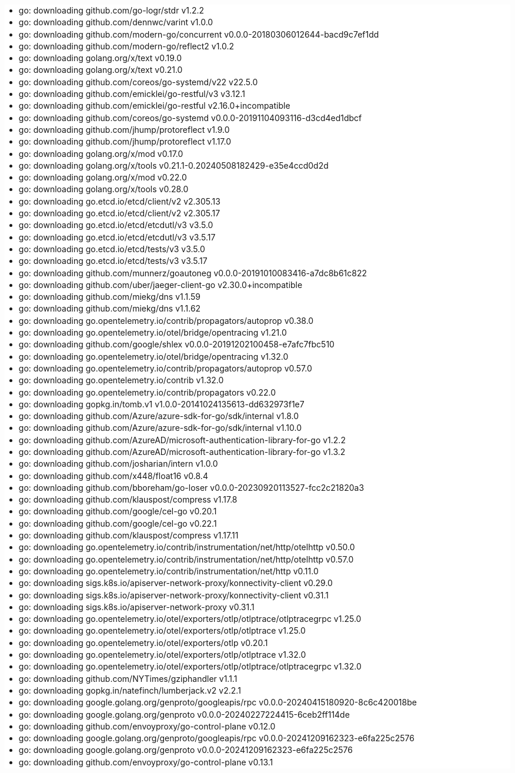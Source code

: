 - go: downloading github.com/go-logr/stdr v1.2.2
- go: downloading github.com/dennwc/varint v1.0.0
- go: downloading github.com/modern-go/concurrent v0.0.0-20180306012644-bacd9c7ef1dd
- go: downloading github.com/modern-go/reflect2 v1.0.2
- go: downloading golang.org/x/text v0.19.0
- go: downloading golang.org/x/text v0.21.0
- go: downloading github.com/coreos/go-systemd/v22 v22.5.0
- go: downloading github.com/emicklei/go-restful/v3 v3.12.1
- go: downloading github.com/emicklei/go-restful v2.16.0+incompatible
- go: downloading github.com/coreos/go-systemd v0.0.0-20191104093116-d3cd4ed1dbcf
- go: downloading github.com/jhump/protoreflect v1.9.0
- go: downloading github.com/jhump/protoreflect v1.17.0
- go: downloading golang.org/x/mod v0.17.0
- go: downloading golang.org/x/tools v0.21.1-0.20240508182429-e35e4ccd0d2d
- go: downloading golang.org/x/mod v0.22.0
- go: downloading golang.org/x/tools v0.28.0
- go: downloading go.etcd.io/etcd/client/v2 v2.305.13
- go: downloading go.etcd.io/etcd/client/v2 v2.305.17
- go: downloading go.etcd.io/etcd/etcdutl/v3 v3.5.0
- go: downloading go.etcd.io/etcd/etcdutl/v3 v3.5.17
- go: downloading go.etcd.io/etcd/tests/v3 v3.5.0
- go: downloading go.etcd.io/etcd/tests/v3 v3.5.17
- go: downloading github.com/munnerz/goautoneg v0.0.0-20191010083416-a7dc8b61c822
- go: downloading github.com/uber/jaeger-client-go v2.30.0+incompatible
- go: downloading github.com/miekg/dns v1.1.59
- go: downloading github.com/miekg/dns v1.1.62
- go: downloading go.opentelemetry.io/contrib/propagators/autoprop v0.38.0
- go: downloading go.opentelemetry.io/otel/bridge/opentracing v1.21.0
- go: downloading github.com/google/shlex v0.0.0-20191202100458-e7afc7fbc510
- go: downloading go.opentelemetry.io/otel/bridge/opentracing v1.32.0
- go: downloading go.opentelemetry.io/contrib/propagators/autoprop v0.57.0
- go: downloading go.opentelemetry.io/contrib v1.32.0
- go: downloading go.opentelemetry.io/contrib/propagators v0.22.0
- go: downloading gopkg.in/tomb.v1 v1.0.0-20141024135613-dd632973f1e7
- go: downloading github.com/Azure/azure-sdk-for-go/sdk/internal v1.8.0
- go: downloading github.com/Azure/azure-sdk-for-go/sdk/internal v1.10.0
- go: downloading github.com/AzureAD/microsoft-authentication-library-for-go v1.2.2
- go: downloading github.com/AzureAD/microsoft-authentication-library-for-go v1.3.2
- go: downloading github.com/josharian/intern v1.0.0
- go: downloading github.com/x448/float16 v0.8.4
- go: downloading github.com/bboreham/go-loser v0.0.0-20230920113527-fcc2c21820a3
- go: downloading github.com/klauspost/compress v1.17.8
- go: downloading github.com/google/cel-go v0.20.1
- go: downloading github.com/google/cel-go v0.22.1
- go: downloading github.com/klauspost/compress v1.17.11
- go: downloading go.opentelemetry.io/contrib/instrumentation/net/http/otelhttp v0.50.0
- go: downloading go.opentelemetry.io/contrib/instrumentation/net/http/otelhttp v0.57.0
- go: downloading go.opentelemetry.io/contrib/instrumentation/net/http v0.11.0
- go: downloading sigs.k8s.io/apiserver-network-proxy/konnectivity-client v0.29.0
- go: downloading sigs.k8s.io/apiserver-network-proxy/konnectivity-client v0.31.1
- go: downloading sigs.k8s.io/apiserver-network-proxy v0.31.1
- go: downloading go.opentelemetry.io/otel/exporters/otlp/otlptrace/otlptracegrpc v1.25.0
- go: downloading go.opentelemetry.io/otel/exporters/otlp/otlptrace v1.25.0
- go: downloading go.opentelemetry.io/otel/exporters/otlp v0.20.1
- go: downloading go.opentelemetry.io/otel/exporters/otlp/otlptrace v1.32.0
- go: downloading go.opentelemetry.io/otel/exporters/otlp/otlptrace/otlptracegrpc v1.32.0
- go: downloading github.com/NYTimes/gziphandler v1.1.1
- go: downloading gopkg.in/natefinch/lumberjack.v2 v2.2.1
- go: downloading google.golang.org/genproto/googleapis/rpc v0.0.0-20240415180920-8c6c420018be
- go: downloading google.golang.org/genproto v0.0.0-20240227224415-6ceb2ff114de
- go: downloading github.com/envoyproxy/go-control-plane v0.12.0
- go: downloading google.golang.org/genproto/googleapis/rpc v0.0.0-20241209162323-e6fa225c2576
- go: downloading google.golang.org/genproto v0.0.0-20241209162323-e6fa225c2576
- go: downloading github.com/envoyproxy/go-control-plane v0.13.1
